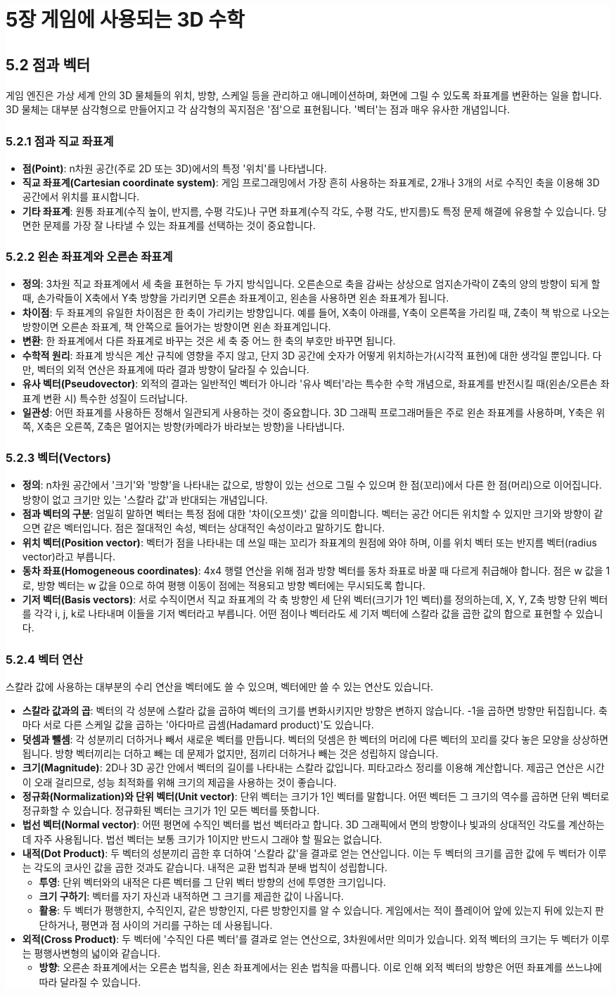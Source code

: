 
# 5장 게임에 사용되는 3D 수학

## 5.2 점과 벡터
게임 엔진은 가상 세계 안의 3D 물체들의 위치, 방향, 스케일 등을 관리하고 애니메이션하며, 화면에 그릴 수 있도록 좌표계를 변환하는 일을 합니다. 3D 물체는 대부분 삼각형으로 만들어지고 각 삼각형의 꼭지점은 '점'으로 표현됩니다. '벡터'는 점과 매우 유사한 개념입니다.

### 5.2.1 점과 직교 좌표계
*   **점(Point)**: n차원 공간(주로 2D 또는 3D)에서의 특정 '위치'를 나타냅니다.
*   **직교 좌표계(Cartesian coordinate system)**: 게임 프로그래밍에서 가장 흔히 사용하는 좌표계로, 2개나 3개의 서로 수직인 축을 이용해 3D 공간에서 위치를 표시합니다.
*   **기타 좌표계**: 원통 좌표계(수직 높이, 반지름, 수평 각도)나 구면 좌표계(수직 각도, 수평 각도, 반지름)도 특정 문제 해결에 유용할 수 있습니다. 당면한 문제를 가장 잘 나타낼 수 있는 좌표계를 선택하는 것이 중요합니다.

### **5.2.2 왼손 좌표계와 오른손 좌표계**
*   **정의**: 3차원 직교 좌표계에서 세 축을 표현하는 두 가지 방식입니다. 오른손으로 축을 감싸는 상상으로 엄지손가락이 Z축의 양의 방향이 되게 할 때, 손가락들이 X축에서 Y축 방향을 가리키면 오른손 좌표계이고, 왼손을 사용하면 왼손 좌표계가 됩니다.
*   **차이점**: 두 좌표계의 유일한 차이점은 한 축이 가리키는 방향입니다. 예를 들어, X축이 아래를, Y축이 오른쪽을 가리킬 때, Z축이 책 밖으로 나오는 방향이면 오른손 좌표계, 책 안쪽으로 들어가는 방향이면 왼손 좌표계입니다.
*   **변환**: 한 좌표계에서 다른 좌표계로 바꾸는 것은 세 축 중 어느 한 축의 부호만 바꾸면 됩니다.
*   **수학적 원리**: 좌표계 방식은 계산 규칙에 영향을 주지 않고, 단지 3D 공간에 숫자가 어떻게 위치하는가(시각적 표현)에 대한 생각일 뿐입니다. 다만, 벡터의 외적 연산은 좌표계에 따라 결과 방향이 달라질 수 있습니다.
*   **유사 벡터(Pseudovector)**: 외적의 결과는 일반적인 벡터가 아니라 '유사 벡터'라는 특수한 수학 개념으로, 좌표계를 반전시킬 때(왼손/오른손 좌표계 변환 시) 특수한 성질이 드러납니다.
*   **일관성**: 어떤 좌표계를 사용하든 정해서 일관되게 사용하는 것이 중요합니다. 3D 그래픽 프로그래머들은 주로 왼손 좌표계를 사용하며, Y축은 위쪽, X축은 오른쪽, Z축은 멀어지는 방향(카메라가 바라보는 방향)을 나타냅니다.

### **5.2.3 벡터(Vectors)**
*   **정의**: n차원 공간에서 '크기'와 '방향'을 나타내는 값으로, 방향이 있는 선으로 그릴 수 있으며 한 점(꼬리)에서 다른 한 점(머리)으로 이어집니다. 방향이 없고 크기만 있는 '스칼라 값'과 반대되는 개념입니다.
*   **점과 벡터의 구분**: 엄밀히 말하면 벡터는 특정 점에 대한 '차이(오프셋)' 값을 의미합니다. 벡터는 공간 어디든 위치할 수 있지만 크기와 방향이 같으면 같은 벡터입니다. 점은 절대적인 속성, 벡터는 상대적인 속성이라고 말하기도 합니다.
*   **위치 벡터(Position vector)**: 벡터가 점을 나타내는 데 쓰일 때는 꼬리가 좌표계의 원점에 와야 하며, 이를 위치 벡터 또는 반지름 벡터(radius vector)라고 부릅니다.
*   **동차 좌표(Homogeneous coordinates)**: 4x4 행렬 연산을 위해 점과 방향 벡터를 동차 좌표로 바꿀 때 다르게 취급해야 합니다. 점은 w 값을 1로, 방향 벡터는 w 값을 0으로 하여 평행 이동이 점에는 적용되고 방향 벡터에는 무시되도록 합니다.
*   **기저 벡터(Basis vectors)**: 서로 수직이면서 직교 좌표계의 각 축 방향인 세 단위 벡터(크기가 1인 벡터)를 정의하는데, X, Y, Z축 방향 단위 벡터를 각각 i, j, k로 나타내며 이들을 기저 벡터라고 부릅니다. 어떤 점이나 벡터라도 세 기저 벡터에 스칼라 값을 곱한 값의 합으로 표현할 수 있습니다.

### **5.2.4 벡터 연산**
스칼라 값에 사용하는 대부분의 수리 연산을 벡터에도 쓸 수 있으며, 벡터에만 쓸 수 있는 연산도 있습니다.

*   **스칼라 값과의 곱**: 벡터의 각 성분에 스칼라 값을 곱하여 벡터의 크기를 변화시키지만 방향은 변하지 않습니다. -1을 곱하면 방향만 뒤집힙니다. 축마다 서로 다른 스케일 값을 곱하는 '아다마르 곱셈(Hadamard product)'도 있습니다.
*   **덧셈과 뺄셈**: 각 성분끼리 더하거나 빼서 새로운 벡터를 만듭니다. 벡터의 덧셈은 한 벡터의 머리에 다른 벡터의 꼬리를 갖다 놓은 모양을 상상하면 됩니다. 방향 벡터끼리는 더하고 빼는 데 문제가 없지만, 점끼리 더하거나 빼는 것은 성립하지 않습니다.
*   **크기(Magnitude)**: 2D나 3D 공간 안에서 벡터의 길이를 나타내는 스칼라 값입니다. 피타고라스 정리를 이용해 계산합니다. 제곱근 연산은 시간이 오래 걸리므로, 성능 최적화를 위해 크기의 제곱을 사용하는 것이 좋습니다.
*   **정규화(Normalization)와 단위 벡터(Unit vector)**: 단위 벡터는 크기가 1인 벡터를 말합니다. 어떤 벡터든 그 크기의 역수를 곱하면 단위 벡터로 정규화할 수 있습니다. 정규화된 벡터는 크기가 1인 모든 벡터를 뜻합니다.
*   **법선 벡터(Normal vector)**: 어떤 평면에 수직인 벡터를 법선 벡터라고 합니다. 3D 그래픽에서 면의 방향이나 빛과의 상대적인 각도를 계산하는 데 자주 사용됩니다. 법선 벡터는 보통 크기가 1이지만 반드시 그래야 할 필요는 없습니다.
*   **내적(Dot Product)**: 두 벡터의 성분끼리 곱한 후 더하여 '스칼라 값'을 결과로 얻는 연산입니다. 이는 두 벡터의 크기를 곱한 값에 두 벡터가 이루는 각도의 코사인 값을 곱한 것과도 같습니다. 내적은 교환 법칙과 분배 법칙이 성립합니다.
    *   **투영**: 단위 벡터와의 내적은 다른 벡터를 그 단위 벡터 방향의 선에 투영한 크기입니다.
    *   **크기 구하기**: 벡터를 자기 자신과 내적하면 그 크기를 제곱한 값이 나옵니다.
    *   **활용**: 두 벡터가 평행한지, 수직인지, 같은 방향인지, 다른 방향인지를 알 수 있습니다. 게임에서는 적이 플레이어 앞에 있는지 뒤에 있는지 판단하거나, 평면과 점 사이의 거리를 구하는 데 사용됩니다.
*   **외적(Cross Product)**: 두 벡터에 '수직인 다른 벡터'를 결과로 얻는 연산으로, 3차원에서만 의미가 있습니다. 외적 벡터의 크기는 두 벡터가 이루는 평행사변형의 넓이와 같습니다.
    *   **방향**: 오른손 좌표계에서는 오른손 법칙을, 왼손 좌표계에서는 왼손 법칙을 따릅니다. 이로 인해 외적 벡터의 방향은 어떤 좌표계를 쓰느냐에 따라 달라질 수 있습니다.